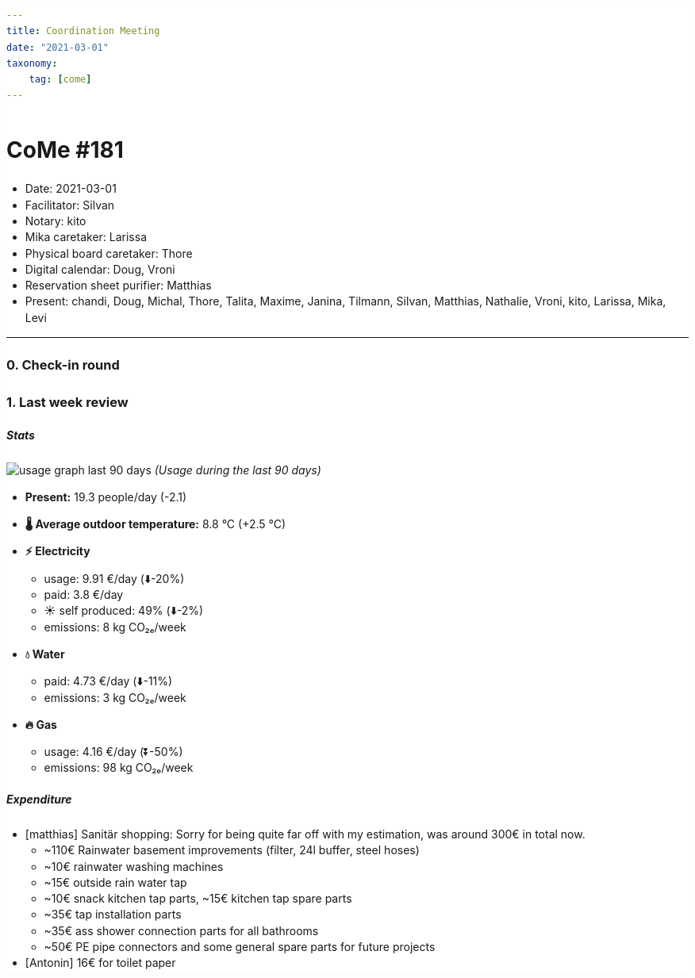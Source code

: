 ```yaml
---
title: Coordination Meeting
date: "2021-03-01"
taxonomy:
    tag: [come]
---
```




# CoMe #181

- Date: 2021-03-01
- Facilitator: Silvan
- Notary: kito
- Mika caretaker: Larissa
- Physical board caretaker: Thore
- Digital calendar: Doug, Vroni
- Reservation sheet purifier: Matthias
- Present: chandi, Doug, Michal, Thore, Talita, Maxime, Janina, Tilmann, Silvan, Matthias, Nathalie, Vroni, kito, Larissa, Mika, Levi

----



### 0. Check-in round

### 1. Last week review
##### Stats


![usage graph last 90 days](https://codi.kanthaus.online/uploads/upload_c7ded6d4342026abbb1455e63e3d72de.png "Usage during the last 90 days")
*(Usage during the last 90 days)*

- **Present:** 19.3 people/day (-2.1)
- **🌡️ Average outdoor temperature:** 8.8 °C (+2.5 °C)
- **⚡ Electricity**
    * usage: 9.91 €/day (⬇️-20%)
    * paid: 3.8 €/day 
    * ☀️ self produced: 49% (⬇️-2%)
    * emissions: 8 kg CO₂ₑ/week

- **💧 Water**
    * paid: 4.73 €/day (⬇️-11%)
    * emissions: 3 kg CO₂ₑ/week

- **🔥 Gas**
    * usage: 4.16 €/day (⏬-50%)
    * emissions: 98 kg CO₂ₑ/week

##### Expenditure
- [matthias] Sanitär shopping: Sorry for being quite far off with my estimation, was around 300€ in total now.
  - ~110€ Rainwater basement improvements (filter, 24l buffer, steel hoses)
  - ~10€ rainwater washing machines
  - ~15€ outside rain water tap
  - ~10€ snack kitchen tap parts, ~15€ kitchen tap spare parts
  - ~35€ tap installation parts
  - ~35€ ass shower connection parts for all bathrooms
  - ~50€ PE pipe connectors and some general spare parts for future projects
- [Antonin] 16€ for toilet paper
